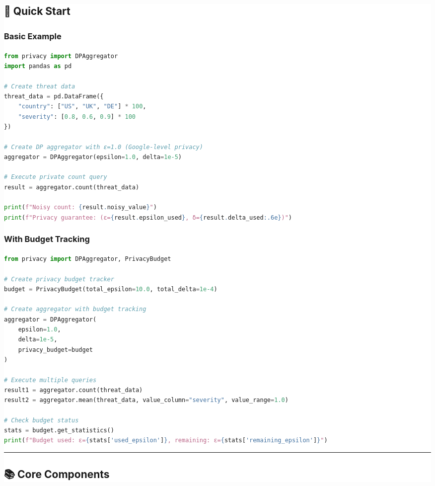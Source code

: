 ## 🚀 Quick Start

### Basic Example

```python
from privacy import DPAggregator
import pandas as pd

# Create threat data
threat_data = pd.DataFrame({
    "country": ["US", "UK", "DE"] * 100,
    "severity": [0.8, 0.6, 0.9] * 100
})

# Create DP aggregator with ε=1.0 (Google-level privacy)
aggregator = DPAggregator(epsilon=1.0, delta=1e-5)

# Execute private count query
result = aggregator.count(threat_data)

print(f"Noisy count: {result.noisy_value}")
print(f"Privacy guarantee: (ε={result.epsilon_used}, δ={result.delta_used:.6e})")
```

### With Budget Tracking

```python
from privacy import DPAggregator, PrivacyBudget

# Create privacy budget tracker
budget = PrivacyBudget(total_epsilon=10.0, total_delta=1e-4)

# Create aggregator with budget tracking
aggregator = DPAggregator(
    epsilon=1.0,
    delta=1e-5,
    privacy_budget=budget
)

# Execute multiple queries
result1 = aggregator.count(threat_data)
result2 = aggregator.mean(threat_data, value_column="severity", value_range=1.0)

# Check budget status
stats = budget.get_statistics()
print(f"Budget used: ε={stats['used_epsilon']}, remaining: ε={stats['remaining_epsilon']}")
```

---

## 📚 Core Components
